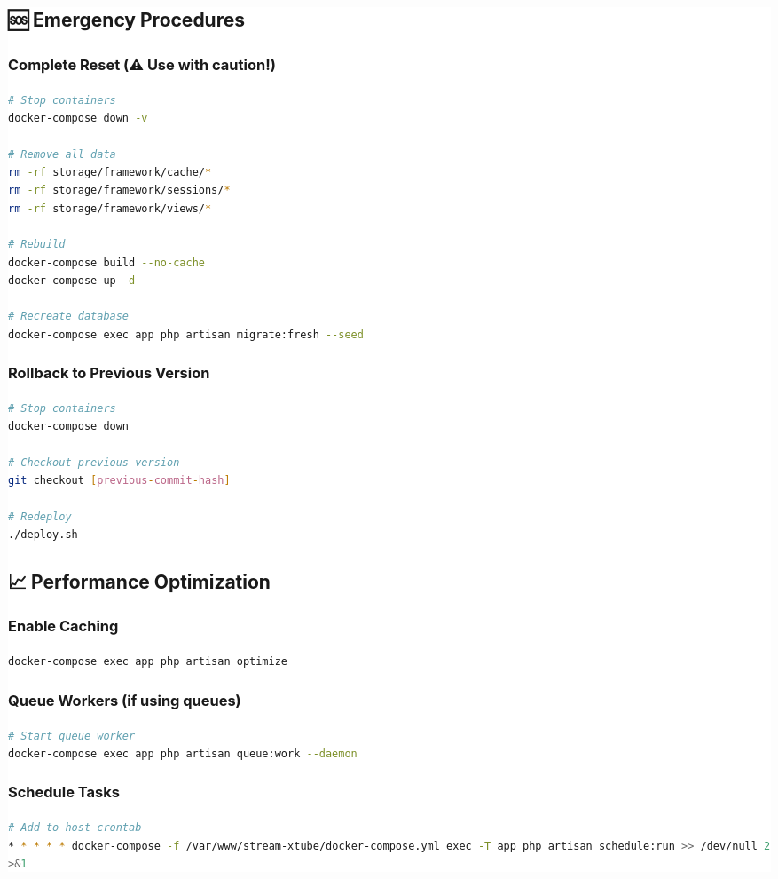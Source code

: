 ## 🆘 Emergency Procedures

### Complete Reset (⚠️ Use with caution!)

```bash
# Stop containers
docker-compose down -v

# Remove all data
rm -rf storage/framework/cache/*
rm -rf storage/framework/sessions/*
rm -rf storage/framework/views/*

# Rebuild
docker-compose build --no-cache
docker-compose up -d

# Recreate database
docker-compose exec app php artisan migrate:fresh --seed
```

### Rollback to Previous Version

```bash
# Stop containers
docker-compose down

# Checkout previous version
git checkout [previous-commit-hash]

# Redeploy
./deploy.sh
```

## 📈 Performance Optimization

### Enable Caching

```bash
docker-compose exec app php artisan optimize
```

### Queue Workers (if using queues)

```bash
# Start queue worker
docker-compose exec app php artisan queue:work --daemon
```

### Schedule Tasks

```bash
# Add to host crontab
* * * * * docker-compose -f /var/www/stream-xtube/docker-compose.yml exec -T app php artisan schedule:run >> /dev/null 2>&1
```
